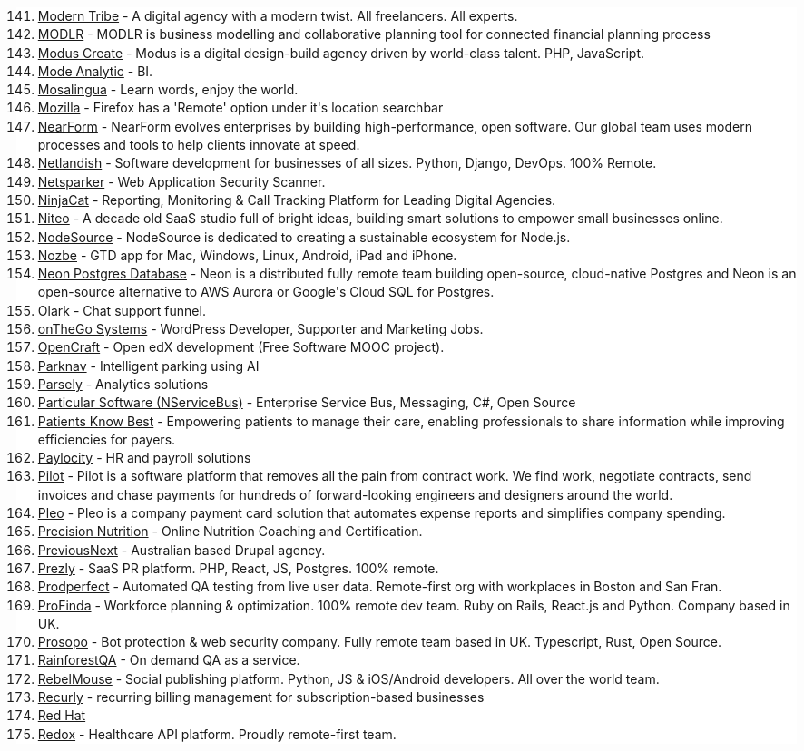 141.    [Modern Tribe](https://tri.be/careers/) - A digital agency with a modern twist. All freelancers. All experts.
142.    [MODLR](https://modlr.co/au/home) - MODLR is business modelling and collaborative planning tool for connected financial planning process
143.    [Modus Create](https://moduscreate.com/) - Modus is a digital design-build agency driven by world-class talent. PHP, JavaScript.
144.    [Mode Analytic](https://www.thoughtspot.com/careers) - BI.
145.    [Mosalingua](https://www.mosalingua.com/en/jobs/) - Learn words, enjoy the world.
146.    [Mozilla](https://www.mozilla.org/en-US/careers/listings/) - Firefox has a 'Remote' option under it's location searchbar
147.    [NearForm](https://www.nearform.com/careers/) - NearForm evolves enterprises by building high-performance, open software. Our global team uses modern processes and tools to help clients innovate at speed.
148.    [Netlandish](https://www.netlandish.com/) - Software development for businesses of all sizes. Python, Django, DevOps. 100% Remote.
149.    [Netsparker](https://www.invicti.com/careers/) - Web Application Security Scanner.
150.    [NinjaCat](https://www.ninjacat.io/company/about-us) - Reporting, Monitoring & Call Tracking Platform for Leading Digital Agencies.
151.    [Niteo](https://niteo.co/careers) - A decade old SaaS studio full of bright ideas, building smart solutions to empower small businesses online.
152.    [NodeSource](https://nodesource.com/about) - NodeSource is dedicated to creating a sustainable ecosystem for Node.js.
153.    [Nozbe](https://nozbe.com/careers) - GTD app for Mac, Windows, Linux, Android, iPad and iPhone.
154.    [Neon Postgres Database](https://neon.tech/careers) - Neon is a distributed fully remote team building open-source, cloud-native Postgres and Neon is an open-source alternative to AWS Aurora or Google's Cloud SQL for Postgres.
155.    [Olark](https://www.olark.com/jobs) - Chat support funnel.
156.    [onTheGo Systems](https://onthegosystems.com:443/jobs/) - WordPress Developer, Supporter and Marketing Jobs.
157.    [OpenCraft](https://opencraft.com/) - Open edX development (Free Software MOOC project).
158.    [Parknav](https://parknav.com) - Intelligent parking using AI
159.    [Parsely](https://www.parse.ly/careers/) - Analytics solutions
160.    [Particular Software (NServiceBus)](https://particular.net/careers) - Enterprise Service Bus, Messaging, C#, Open Source
161.    [Patients Know Best](https://apply.workable.com/patients/) - Empowering patients to manage their care, enabling professionals to share information while improving efficiencies for payers.
162.    [Paylocity](https://www.paylocity.com/careers/) - HR and payroll solutions
163.    [Pilot](https://plane.com) - Pilot is a software platform that removes all the pain from contract work. We find work, negotiate contracts, send invoices and chase payments for hundreds of forward-looking engineers and designers around the world.
164.    [Pleo](https://www.pleo.io/en/careers) - Pleo is a company payment card solution that automates expense reports and simplifies company spending.
165.    [Precision Nutrition](https://www.precisionnutrition.com/) -  Online Nutrition Coaching and Certification.
166.    [PreviousNext](https://www.previousnext.com.au) - Australian based Drupal agency.
167.    [Prezly](https://www.prezly.com/) - SaaS PR platform. PHP, React, JS, Postgres. 100% remote.
168.    [Prodperfect](https://prodperfect.com/) - Automated QA testing from live user data. Remote-first org with workplaces in Boston and San Fran.
169.    [ProFinda](https://www.profinda.com/) - Workforce planning & optimization. 100% remote dev team. Ruby on Rails, React.js and Python. Company based in UK.
170.    [Prosopo](https://prosopo.io/) - Bot protection & web security company. Fully remote team based in UK. Typescript, Rust, Open Source.
171.    [RainforestQA](https://jobs.lever.co/rainforest) - On demand QA as a service.
172.    [RebelMouse](https://www.rebelmouse.com/st/blog) - Social publishing platform. Python, JS & iOS/Android developers. All over the world team.
173.    [Recurly](https://recurly.com/careers/) - recurring billing management for subscription-based businesses
174.    [Red Hat](https://www.redhat.com/en/jobs)
175.    [Redox](https://redoxengine.com/company/careers/) - Healthcare API platform. Proudly remote-first team.